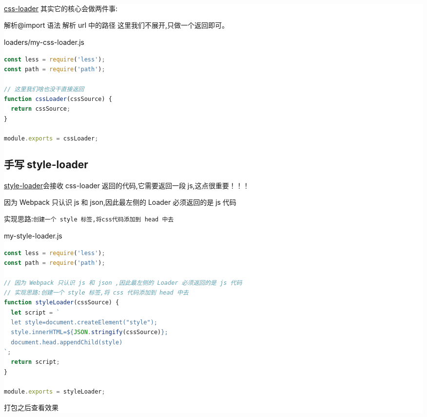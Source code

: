 [css-loader](https://www.npmjs.com/package/css-loader) 其实它的核心会做两件事:

解析@import 语法
解析 url 中的路径
这里我们不展开,只做一个返回即可。

loaders/my-css-loader.js

```js
const less = require('less');
const path = require('path');

// 这里我们啥也没干直接返回
function cssLoader(cssSource) {
  return cssSource;
}

module.exports = cssLoader;
```

## 手写 style-loader

[style-loader](https://www.npmjs.com/package/style-loader)会接收 css-loader 返回的代码,它需要返回一段 js,这点很重要！！！

因为 Webpack 只认识 js 和 json,因此最左侧的 Loader 必须返回的是 js 代码

实现思路:`创建一个 style 标签,将css代码添加到 head 中去`

my-style-loader.js

```js
const less = require('less');
const path = require('path');

// 因为 Webpack 只认识 js 和 json ,因此最左侧的 Loader 必须返回的是 js 代码
// 实现思路:创建一个 style 标签,将 css 代码添加到 head 中去
function styleLoader(cssSource) {
  let script = `
  let style=document.createElement("style");
  style.innerHTML=${JSON.stringify(cssSource)};
  document.head.appendChild(style)
`;
  return script;
}

module.exports = styleLoader;
```

打包之后查看效果
